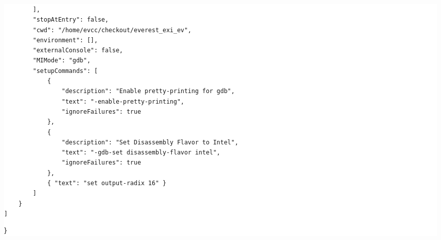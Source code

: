             ],
            "stopAtEntry": false,
            "cwd": "/home/evcc/checkout/everest_exi_ev",
            "environment": [],
            "externalConsole": false,
            "MIMode": "gdb",
            "setupCommands": [
                {
                    "description": "Enable pretty-printing for gdb",
                    "text": "-enable-pretty-printing",
                    "ignoreFailures": true
                },
                {
                    "description": "Set Disassembly Flavor to Intel",
                    "text": "-gdb-set disassembly-flavor intel",
                    "ignoreFailures": true
                },
                { "text": "set output-radix 16" }
            ]
        }
    ]
}